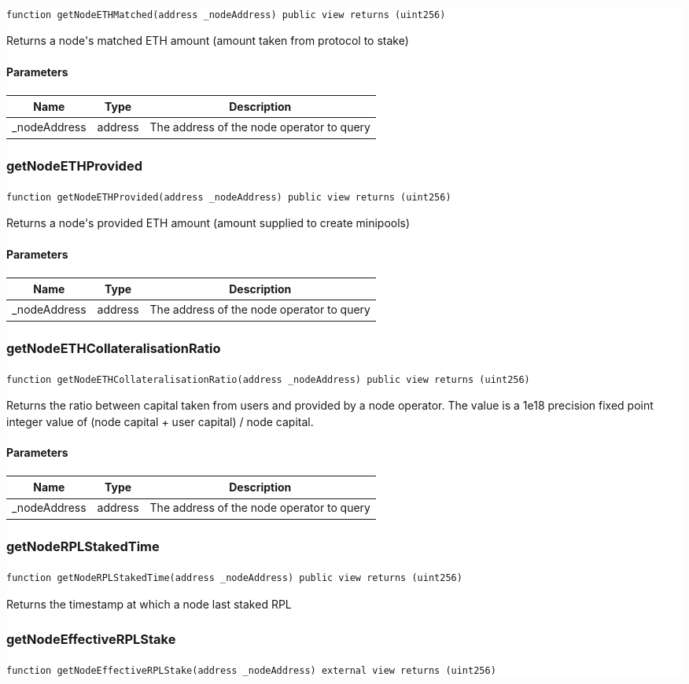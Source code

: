 ```solidity
function getNodeETHMatched(address _nodeAddress) public view returns (uint256)
```

Returns a node's matched ETH amount (amount taken from protocol to stake)

#### Parameters

| Name | Type | Description |
| ---- | ---- | ----------- |
| _nodeAddress | address | The address of the node operator to query |

### getNodeETHProvided

```solidity
function getNodeETHProvided(address _nodeAddress) public view returns (uint256)
```

Returns a node's provided ETH amount (amount supplied to create minipools)

#### Parameters

| Name | Type | Description |
| ---- | ---- | ----------- |
| _nodeAddress | address | The address of the node operator to query |

### getNodeETHCollateralisationRatio

```solidity
function getNodeETHCollateralisationRatio(address _nodeAddress) public view returns (uint256)
```

Returns the ratio between capital taken from users and provided by a node operator.
        The value is a 1e18 precision fixed point integer value of (node capital + user capital) / node capital.

#### Parameters

| Name | Type | Description |
| ---- | ---- | ----------- |
| _nodeAddress | address | The address of the node operator to query |

### getNodeRPLStakedTime

```solidity
function getNodeRPLStakedTime(address _nodeAddress) public view returns (uint256)
```

Returns the timestamp at which a node last staked RPL

### getNodeEffectiveRPLStake

```solidity
function getNodeEffectiveRPLStake(address _nodeAddress) external view returns (uint256)
```
